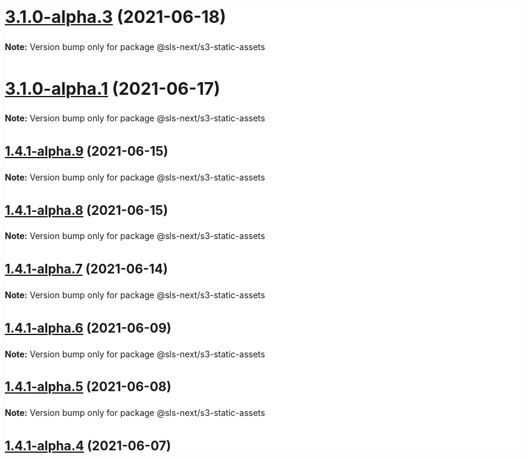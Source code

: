 # [3.1.0-alpha.3](https://github.com/serverless-nextjs/serverless-next.js/compare/v3.1.0-alpha.2...v3.1.0-alpha.3) (2021-06-18)

**Note:** Version bump only for package @sls-next/s3-static-assets

# [3.1.0-alpha.1](https://github.com/serverless-nextjs/serverless-next.js/compare/v3.1.0-alpha.0...v3.1.0-alpha.1) (2021-06-17)

**Note:** Version bump only for package @sls-next/s3-static-assets

## [1.4.1-alpha.9](https://github.com/serverless-nextjs/serverless-next.js/compare/@sls-next/s3-static-assets@1.4.1-alpha.8...@sls-next/s3-static-assets@1.4.1-alpha.9) (2021-06-15)

**Note:** Version bump only for package @sls-next/s3-static-assets

## [1.4.1-alpha.8](https://github.com/serverless-nextjs/serverless-next.js/compare/@sls-next/s3-static-assets@1.4.1-alpha.7...@sls-next/s3-static-assets@1.4.1-alpha.8) (2021-06-15)

**Note:** Version bump only for package @sls-next/s3-static-assets

## [1.4.1-alpha.7](https://github.com/serverless-nextjs/serverless-next.js/compare/@sls-next/s3-static-assets@1.4.1-alpha.6...@sls-next/s3-static-assets@1.4.1-alpha.7) (2021-06-14)

**Note:** Version bump only for package @sls-next/s3-static-assets

## [1.4.1-alpha.6](https://github.com/serverless-nextjs/serverless-next.js/compare/@sls-next/s3-static-assets@1.4.1-alpha.5...@sls-next/s3-static-assets@1.4.1-alpha.6) (2021-06-09)

**Note:** Version bump only for package @sls-next/s3-static-assets

## [1.4.1-alpha.5](https://github.com/serverless-nextjs/serverless-next.js/compare/@sls-next/s3-static-assets@1.4.1-alpha.4...@sls-next/s3-static-assets@1.4.1-alpha.5) (2021-06-08)

**Note:** Version bump only for package @sls-next/s3-static-assets

## [1.4.1-alpha.4](https://github.com/serverless-nextjs/serverless-next.js/compare/@sls-next/s3-static-assets@1.4.1-alpha.3...@sls-next/s3-static-assets@1.4.1-alpha.4) (2021-06-07)
